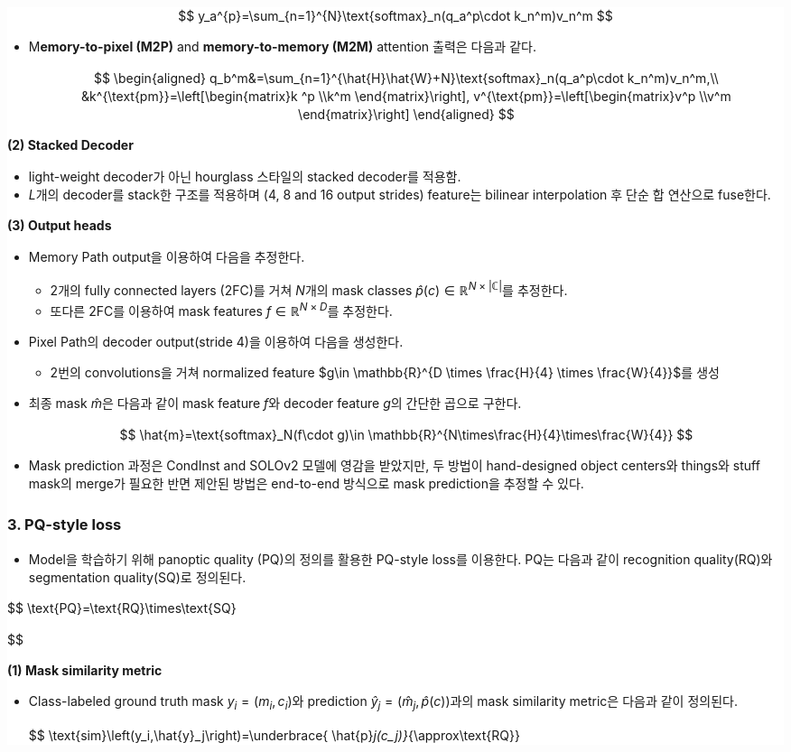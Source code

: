 $$
y_a^{p}=\sum_{n=1}^{N}\text{softmax}_n(q_a^p\cdot k_n^m)v_n^m
$$

- M**emory-to-pixel (M2P)** and **memory-to-memory (M2M)** attention 출력은 다음과 같다.
    
    $$
    \begin{aligned}
    q_b^m&=\sum_{n=1}^{\hat{H}\hat{W}+N}\text{softmax}_n(q_a^p\cdot k_n^m)v_n^m,\\ &k^{\text{pm}}=\left[\begin{matrix}k ^p \\k^m \end{matrix}\right], v^{\text{pm}}=\left[\begin{matrix}v^p  \\v^m \end{matrix}\right]
    \end{aligned}
    $$
    

**(2) Stacked Decoder**

- light-weight decoder가 아닌 hourglass 스타일의 stacked decoder를 적용함.
- $L$개의 decoder를 stack한 구조를 적용하며 (4, 8 and 16 output strides) feature는 bilinear interpolation 후 단순 합 연산으로 fuse한다.

**(3) Output heads**

- Memory Path output을 이용하여 다음을 추정한다.
    - 2개의 fully connected layers (2FC)를 거쳐 $N$개의 mask classes $\hat{p}(c)\in\mathbb{R}^{N\times|\mathbb{C}|}$를 추정한다.
    - 또다른 2FC를 이용하여 mask features $f\in\mathbb{R}^{N\times D}$를 추정한다. 
- Pixel Path의 decoder output(stride 4)을 이용하여 다음을 생성한다.
    - 2번의 convolutions을 거쳐 normalized feature $g\in \mathbb{R}^{D \times \frac{H}{4} \times \frac{W}{4}}$를 생성
- 최종 mask $\hat{m}$은 다음과 같이 mask feature $f$와 decoder feature $g$의 간단한 곱으로 구한다.
    
    $$
    \hat{m}=\text{softmax}_N(f\cdot g)\in \mathbb{R}^{N\times\frac{H}{4}\times\frac{W}{4}}
    $$
    
- Mask prediction 과정은 CondInst and SOLOv2 모델에 영감을 받았지만, 두 방법이 hand-designed object centers와 things와 stuff mask의 merge가 필요한 반면 제안된 방법은 end-to-end 방식으로 mask prediction을 추정할 수 있다.

### 3. PQ-style loss

- Model을 학습하기 위해 panoptic quality (PQ)의 정의를 활용한 PQ-style loss를 이용한다. PQ는 다음과 같이 recognition quality(RQ)와 segmentation quality(SQ)로 정의된다.

$$
\text{PQ}=\text{RQ}\times\text{SQ}

$$

**(1) Mask similarity metric**

- Class-labeled ground truth mask $y_i=(m_i,c_i)$와 prediction $\hat{y}_j=(\hat{m}_j, \hat{p}(c))$과의 mask similarity metric은 다음과 같이 정의된다.
    
    $$
    \text{sim}\left(y_i,\hat{y}_j\right)=\underbrace{
    \hat{p}_j(c_j)}_{\approx\text{RQ}}
    